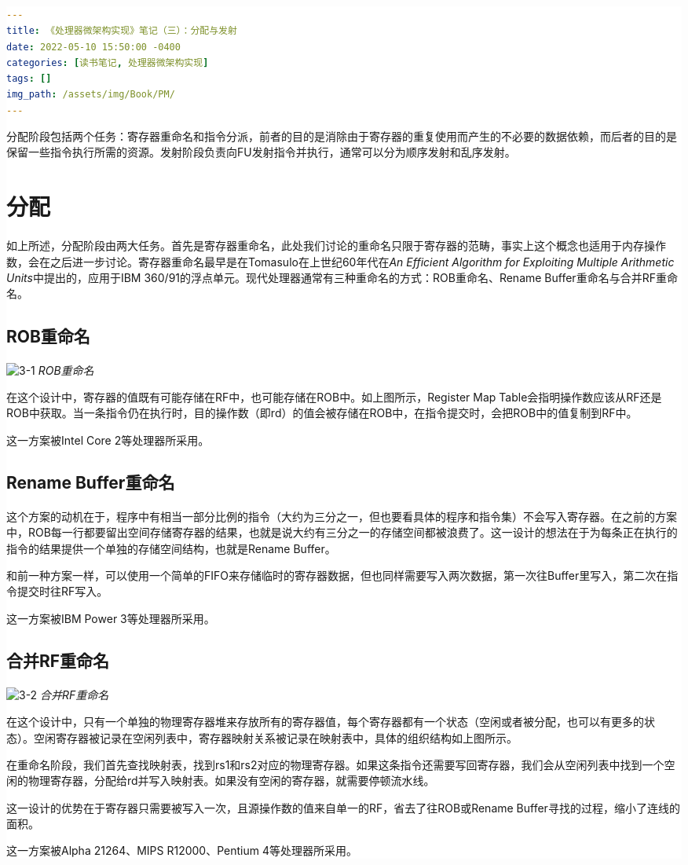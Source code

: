 ```yaml
---
title: 《处理器微架构实现》笔记（三）：分配与发射
date: 2022-05-10 15:50:00 -0400
categories: [读书笔记, 处理器微架构实现]
tags: []
img_path: /assets/img/Book/PM/
---
```


分配阶段包括两个任务：寄存器重命名和指令分派，前者的目的是消除由于寄存器的重复使用而产生的不必要的数据依赖，而后者的目的是保留一些指令执行所需的资源。发射阶段负责向FU发射指令并执行，通常可以分为顺序发射和乱序发射。

# 分配

如上所述，分配阶段由两大任务。首先是寄存器重命名，此处我们讨论的重命名只限于寄存器的范畴，事实上这个概念也适用于内存操作数，会在之后进一步讨论。寄存器重命名最早是在Tomasulo在上世纪60年代在*An Efficient Algorithm for Exploiting Multiple Arithmetic Units*中提出的，应用于IBM 360/91的浮点单元。现代处理器通常有三种重命名的方式：ROB重命名、Rename Buffer重命名与合并RF重命名。

## ROB重命名

![3-1](3-1.png)
_ROB重命名_

在这个设计中，寄存器的值既有可能存储在RF中，也可能存储在ROB中。如上图所示，Register Map Table会指明操作数应该从RF还是ROB中获取。当一条指令仍在执行时，目的操作数（即rd）的值会被存储在ROB中，在指令提交时，会把ROB中的值复制到RF中。

这一方案被Intel Core 2等处理器所采用。

## Rename Buffer重命名

这个方案的动机在于，程序中有相当一部分比例的指令（大约为三分之一，但也要看具体的程序和指令集）不会写入寄存器。在之前的方案中，ROB每一行都要留出空间存储寄存器的结果，也就是说大约有三分之一的存储空间都被浪费了。这一设计的想法在于为每条正在执行的指令的结果提供一个单独的存储空间结构，也就是Rename Buffer。

和前一种方案一样，可以使用一个简单的FIFO来存储临时的寄存器数据，但也同样需要写入两次数据，第一次往Buffer里写入，第二次在指令提交时往RF写入。

这一方案被IBM Power 3等处理器所采用。

## 合并RF重命名

![3-2](3-2.png)
_合并RF重命名_

在这个设计中，只有一个单独的物理寄存器堆来存放所有的寄存器值，每个寄存器都有一个状态（空闲或者被分配，也可以有更多的状态）。空闲寄存器被记录在空闲列表中，寄存器映射关系被记录在映射表中，具体的组织结构如上图所示。

在重命名阶段，我们首先查找映射表，找到rs1和rs2对应的物理寄存器。如果这条指令还需要写回寄存器，我们会从空闲列表中找到一个空闲的物理寄存器，分配给rd并写入映射表。如果没有空闲的寄存器，就需要停顿流水线。

这一设计的优势在于寄存器只需要被写入一次，且源操作数的值来自单一的RF，省去了往ROB或Rename Buffer寻找的过程，缩小了连线的面积。

这一方案被Alpha 21264、MIPS R12000、Pentium 4等处理器所采用。

